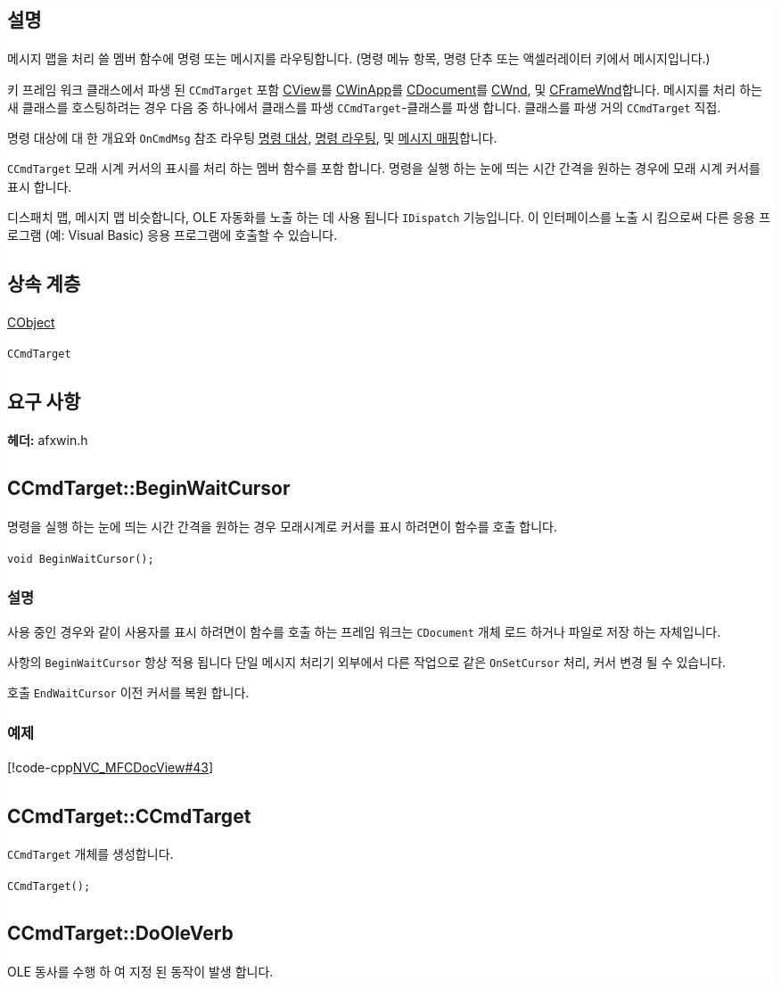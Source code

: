 ## <a name="remarks"></a>설명  
 메시지 맵을 처리 쓸 멤버 함수에 명령 또는 메시지를 라우팅합니다. (명령 메뉴 항목, 명령 단추 또는 액셀러레이터 키에서 메시지입니다.)  
  
 키 프레임 워크 클래스에서 파생 된 `CCmdTarget` 포함 [CView](../../mfc/reference/cview-class.md)를 [CWinApp](../../mfc/reference/cwinapp-class.md)를 [CDocument](../../mfc/reference/cdocument-class.md)를 [CWnd](../../mfc/reference/cwnd-class.md), 및 [ CFrameWnd](../../mfc/reference/cframewnd-class.md)합니다. 메시지를 처리 하는 새 클래스를 호스팅하려는 경우 다음 중 하나에서 클래스를 파생 `CCmdTarget`-클래스를 파생 합니다. 클래스를 파생 거의 `CCmdTarget` 직접.  
  
 명령 대상에 대 한 개요와 `OnCmdMsg` 참조 라우팅 [명령 대상](../../mfc/command-targets.md), [명령 라우팅](../../mfc/command-routing.md), 및 [메시지 매핑](../../mfc/mapping-messages.md)합니다.  
  
 `CCmdTarget` 모래 시계 커서의 표시를 처리 하는 멤버 함수를 포함 합니다. 명령을 실행 하는 눈에 띄는 시간 간격을 원하는 경우에 모래 시계 커서를 표시 합니다.  
  
 디스패치 맵, 메시지 맵 비슷합니다, OLE 자동화를 노출 하는 데 사용 됩니다 `IDispatch` 기능입니다. 이 인터페이스를 노출 시 킴으로써 다른 응용 프로그램 (예: Visual Basic) 응용 프로그램에 호출할 수 있습니다.  
  
## <a name="inheritance-hierarchy"></a>상속 계층  
 [CObject](../../mfc/reference/cobject-class.md)  
  
 `CCmdTarget`  
  
## <a name="requirements"></a>요구 사항  
 **헤더:** afxwin.h  
  
##  <a name="beginwaitcursor"></a>  CCmdTarget::BeginWaitCursor  
 명령을 실행 하는 눈에 띄는 시간 간격을 원하는 경우 모래시계로 커서를 표시 하려면이 함수를 호출 합니다.  
  
```  
void BeginWaitCursor();
```  
  
### <a name="remarks"></a>설명  
 사용 중인 경우와 같이 사용자를 표시 하려면이 함수를 호출 하는 프레임 워크는 `CDocument` 개체 로드 하거나 파일로 저장 하는 자체입니다.  
  
 사항의 `BeginWaitCursor` 항상 적용 됩니다 단일 메시지 처리기 외부에서 다른 작업으로 같은 `OnSetCursor` 처리, 커서 변경 될 수 있습니다.  
  
 호출 `EndWaitCursor` 이전 커서를 복원 합니다.  
  
### <a name="example"></a>예제  
 [!code-cpp[NVC_MFCDocView#43](../../mfc/codesnippet/cpp/ccmdtarget-class_1.cpp)]  
  
##  <a name="ccmdtarget"></a>  CCmdTarget::CCmdTarget  
 `CCmdTarget` 개체를 생성합니다.  
  
```  
CCmdTarget();
```  
  
##  <a name="dooleverb"></a>  CCmdTarget::DoOleVerb  
 OLE 동사를 수행 하 여 지정 된 동작이 발생 합니다.  
  